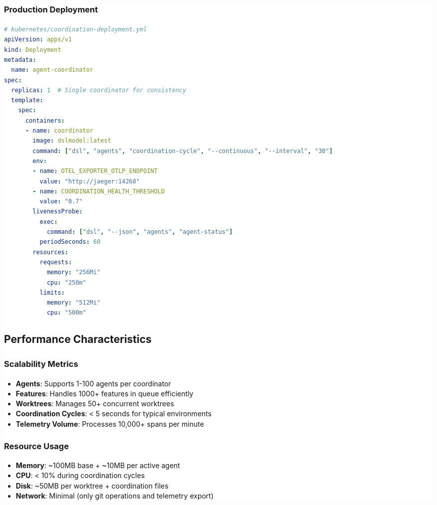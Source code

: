 ### Production Deployment

```yaml
# kubernetes/coordination-deployment.yml
apiVersion: apps/v1
kind: Deployment
metadata:
  name: agent-coordinator
spec:
  replicas: 1  # Single coordinator for consistency
  template:
    spec:
      containers:
      - name: coordinator
        image: dslmodel:latest
        command: ["dsl", "agents", "coordination-cycle", "--continuous", "--interval", "30"]
        env:
        - name: OTEL_EXPORTER_OTLP_ENDPOINT
          value: "http://jaeger:14268"
        - name: COORDINATION_HEALTH_THRESHOLD
          value: "0.7"
        livenessProbe:
          exec:
            command: ["dsl", "--json", "agents", "agent-status"]
          periodSeconds: 60
        resources:
          requests:
            memory: "256Mi"
            cpu: "250m"
          limits:
            memory: "512Mi" 
            cpu: "500m"
```

## Performance Characteristics

### Scalability Metrics

- **Agents**: Supports 1-100 agents per coordinator
- **Features**: Handles 1000+ features in queue efficiently
- **Worktrees**: Manages 50+ concurrent worktrees
- **Coordination Cycles**: < 5 seconds for typical environments
- **Telemetry Volume**: Processes 10,000+ spans per minute

### Resource Usage

- **Memory**: ~100MB base + ~10MB per active agent
- **CPU**: < 10% during coordination cycles  
- **Disk**: ~50MB per worktree + coordination files
- **Network**: Minimal (only git operations and telemetry export)
